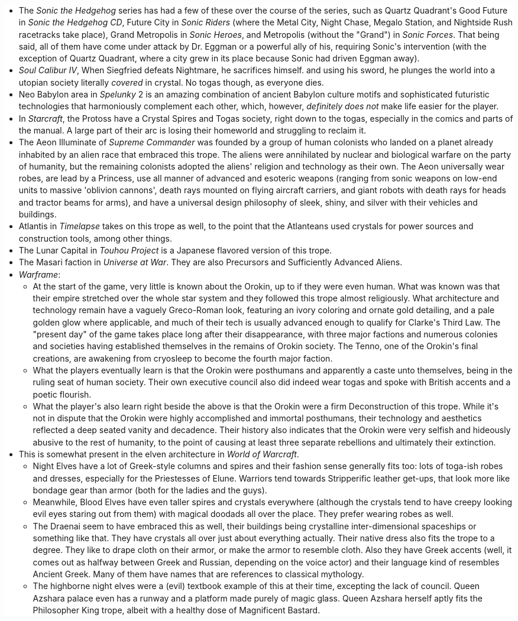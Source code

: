 -   The _Sonic the Hedgehog_ series has had a few of these over the course of the series, such as Quartz Quadrant's Good Future in _Sonic the Hedgehog CD_, Future City in _Sonic Riders_ (where the Metal City, Night Chase, Megalo Station, and Nightside Rush racetracks take place), Grand Metropolis in _Sonic Heroes_, and Metropolis (without the "Grand") in _Sonic Forces_. That being said, all of them have come under attack by Dr. Eggman or a powerful ally of his, requiring Sonic's intervention (with the exception of Quartz Quadrant, where a city grew in its place because Sonic had driven Eggman away).
-   _Soul Calibur IV_, When Siegfried defeats Nightmare, he sacrifices himself. and using his sword, he plunges the world into a utopian society literally _covered_ in crystal. No togas though, as everyone dies.
-   Neo Babylon area in _Spelunky_ 2 is an amazing combination of ancient Babylon culture motifs and sophisticated futuristic technologies that harmoniously complement each other, which, however, _definitely does not_ make life easier for the player.
-   In _Starcraft_, the Protoss have a Crystal Spires and Togas society, right down to the togas, especially in the comics and parts of the manual. A large part of their arc is losing their homeworld and struggling to reclaim it.
-   The Aeon Illuminate of _Supreme Commander_ was founded by a group of human colonists who landed on a planet already inhabited by an alien race that embraced this trope. The aliens were annihilated by nuclear and biological warfare on the party of humanity, but the remaining colonists adopted the aliens' religion and technology as their own. The Aeon universally wear robes, are lead by a Princess, use all manner of advanced and esoteric weapons (ranging from sonic weapons on low-end units to massive 'oblivion cannons', death rays mounted on flying aircraft carriers, and giant robots with death rays for heads and tractor beams for arms), and have a universal design philosophy of sleek, shiny, and silver with their vehicles and buildings.
-   Atlantis in _Timelapse_ takes on this trope as well, to the point that the Atlanteans used crystals for power sources and construction tools, among other things.
-   The Lunar Capital in _Touhou Project_ is a Japanese flavored version of this trope.
-   The Masari faction in _Universe at War_. They are also Precursors and Sufficiently Advanced Aliens.
-   _Warframe_:
    -   At the start of the game, very little is known about the Orokin, up to if they were even human. What was known was that their empire stretched over the whole star system and they followed this trope almost religiously. What architecture and technology remain have a vaguely Greco-Roman look, featuring an ivory coloring and ornate gold detailing, and a pale golden glow where applicable, and much of their tech is usually advanced enough to qualify for Clarke's Third Law. The "present day" of the game takes place long after their disappearance, with three major factions and numerous colonies and societies having established themselves in the remains of Orokin society. The Tenno, one of the Orokin's final creations, are awakening from cryosleep to become the fourth major faction.
    -   What the players eventually learn is that the Orokin were posthumans and apparently a caste unto themselves, being in the ruling seat of human society. Their own executive council also did indeed wear togas and spoke with British accents and a poetic flourish.
    -   What the player's also learn right beside the above is that the Orokin were a firm Deconstruction of this trope. While it's not in dispute that the Orokin were highly accomplished and immortal posthumans, their technology and aesthetics reflected a deep seated vanity and decadence. Their history also indicates that the Orokin were very selfish and hideously abusive to the rest of humanity, to the point of causing at least three separate rebellions and ultimately their extinction.
-   This is somewhat present in the elven architecture in _World of Warcraft_.
    -   Night Elves have a lot of Greek-style columns and spires and their fashion sense generally fits too: lots of toga-ish robes and dresses, especially for the Priestesses of Elune. Warriors tend towards Stripperific leather get-ups, that look more like bondage gear than armor (both for the ladies and the guys).
    -   Meanwhile, Blood Elves have even taller spires and crystals everywhere (although the crystals tend to have creepy looking evil eyes staring out from them) with magical doodads all over the place. They prefer wearing robes as well.
    -   The Draenai seem to have embraced this as well, their buildings being crystalline inter-dimensional spaceships or something like that. They have crystals all over just about everything actually. Their native dress also fits the trope to a degree. They like to drape cloth on their armor, or make the armor to resemble cloth. Also they have Greek accents (well, it comes out as halfway between Greek and Russian, depending on the voice actor) and their language kind of resembles Ancient Greek. Many of them have names that are references to classical mythology.
    -   The highborne night elves were a (evil) textbook example of this at their time, excepting the lack of council. Queen Azshara palace even has a runway and a platform made purely of magic glass. Queen Azshara herself aptly fits the Philosopher King trope, albeit with a healthy dose of Magnificent Bastard.